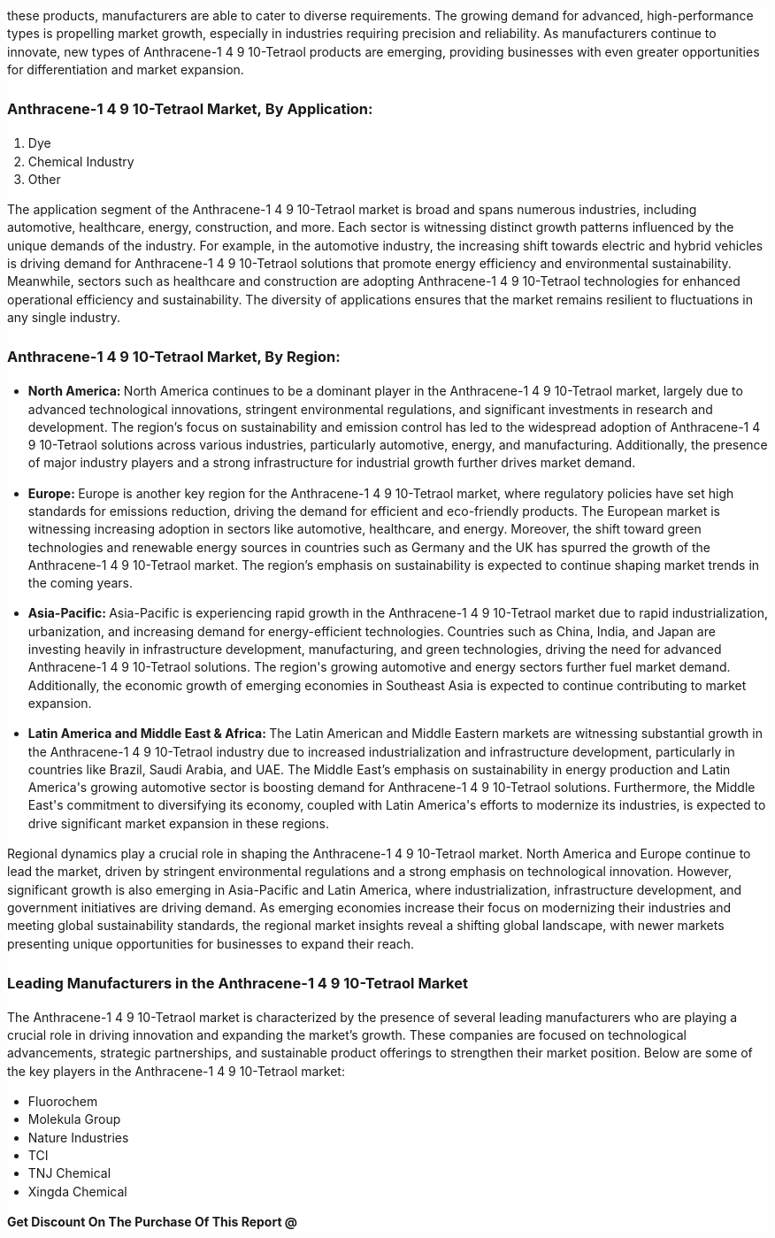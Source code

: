 these products, manufacturers are able to cater to diverse requirements. The growing demand for advanced, high-performance types is propelling market growth, especially in industries requiring precision and reliability. As manufacturers continue to innovate, new types of Anthracene-1 4 9 10-Tetraol products are emerging, providing businesses with even greater opportunities for differentiation and market expansion.</p><h3>Anthracene-1 4 9 10-Tetraol Market,&nbsp;By Application:</h3><ol><li>Dye<li> Chemical Industry<li> Other</li></ol><p>The application segment of the Anthracene-1 4 9 10-Tetraol market is broad and spans numerous industries, including automotive, healthcare, energy, construction, and more. Each sector is witnessing distinct growth patterns influenced by the unique demands of the industry. For example, in the automotive industry, the increasing shift towards electric and hybrid vehicles is driving demand for Anthracene-1 4 9 10-Tetraol solutions that promote energy efficiency and environmental sustainability. Meanwhile, sectors such as healthcare and construction are adopting Anthracene-1 4 9 10-Tetraol technologies for enhanced operational efficiency and sustainability. The diversity of applications ensures that the market remains resilient to fluctuations in any single industry.</p><h3>Anthracene-1 4 9 10-Tetraol Market, By Region:</h3><ul><li><p><strong>North America:&nbsp;</strong>North America continues to be a dominant player in the Anthracene-1 4 9 10-Tetraol market, largely due to advanced technological innovations, stringent environmental regulations, and significant investments in research and development. The region&rsquo;s focus on sustainability and emission control has led to the widespread adoption of Anthracene-1 4 9 10-Tetraol solutions across various industries, particularly automotive, energy, and manufacturing. Additionally, the presence of major industry players and a strong infrastructure for industrial growth further drives market demand.</p></li><li><p><strong><strong>Europe:&nbsp;</strong></strong>Europe is another key region for the Anthracene-1 4 9 10-Tetraol market, where regulatory policies have set high standards for emissions reduction, driving the demand for efficient and eco-friendly products. The European market is witnessing increasing adoption in sectors like automotive, healthcare, and energy. Moreover, the shift toward green technologies and renewable energy sources in countries such as Germany and the UK has spurred the growth of the Anthracene-1 4 9 10-Tetraol market. The region&rsquo;s emphasis on sustainability is expected to continue shaping market trends in the coming years.</p></li><li><p><strong><strong>Asia-Pacific:&nbsp;</strong></strong>Asia-Pacific is experiencing rapid growth in the Anthracene-1 4 9 10-Tetraol market due to rapid industrialization, urbanization, and increasing demand for energy-efficient technologies. Countries such as China, India, and Japan are investing heavily in infrastructure development, manufacturing, and green technologies, driving the need for advanced Anthracene-1 4 9 10-Tetraol solutions. The region's growing automotive and energy sectors further fuel market demand. Additionally, the economic growth of emerging economies in Southeast Asia is expected to continue contributing to market expansion.</p></li><li><p><strong><strong>Latin America and Middle East &amp; Africa:&nbsp;</strong></strong>The Latin American and Middle Eastern markets are witnessing substantial growth in the Anthracene-1 4 9 10-Tetraol industry due to increased industrialization and infrastructure development, particularly in countries like Brazil, Saudi Arabia, and UAE. The Middle East&rsquo;s emphasis on sustainability in energy production and Latin America's growing automotive sector is boosting demand for Anthracene-1 4 9 10-Tetraol solutions. Furthermore, the Middle East's commitment to diversifying its economy, coupled with Latin America's efforts to modernize its industries, is expected to drive significant market expansion in these regions.</p></li></ul><p>Regional dynamics play a crucial role in shaping the Anthracene-1 4 9 10-Tetraol market. North America and Europe continue to lead the market, driven by stringent environmental regulations and a strong emphasis on technological innovation. However, significant growth is also emerging in Asia-Pacific and Latin America, where industrialization, infrastructure development, and government initiatives are driving demand. As emerging economies increase their focus on modernizing their industries and meeting global sustainability standards, the regional market insights reveal a shifting global landscape, with newer markets presenting unique opportunities for businesses to expand their reach.</p><h3><strong>Leading Manufacturers in the Anthracene-1 4 9 10-Tetraol Market</strong></h3><p>The Anthracene-1 4 9 10-Tetraol market is characterized by the presence of several leading manufacturers who are playing a crucial role in driving innovation and expanding the market&rsquo;s growth. These companies are focused on technological advancements, strategic partnerships, and sustainable product offerings to strengthen their market position. Below are some of the key players in the Anthracene-1 4 9 10-Tetraol market:</p></div><div class="article-main__content" data-test-id="publishing-text-block"><ul><li><span class="">Fluorochem<li> Molekula Group<li> Nature Industries<li> TCI<li> TNJ Chemical<li> Xingda Chemical</span></li></ul></div><div class="article-main__content" data-test-id="publishing-text-block"><p><span class="font-[700]"><strong>Get Discount On The Purchase Of This Report @</strong>